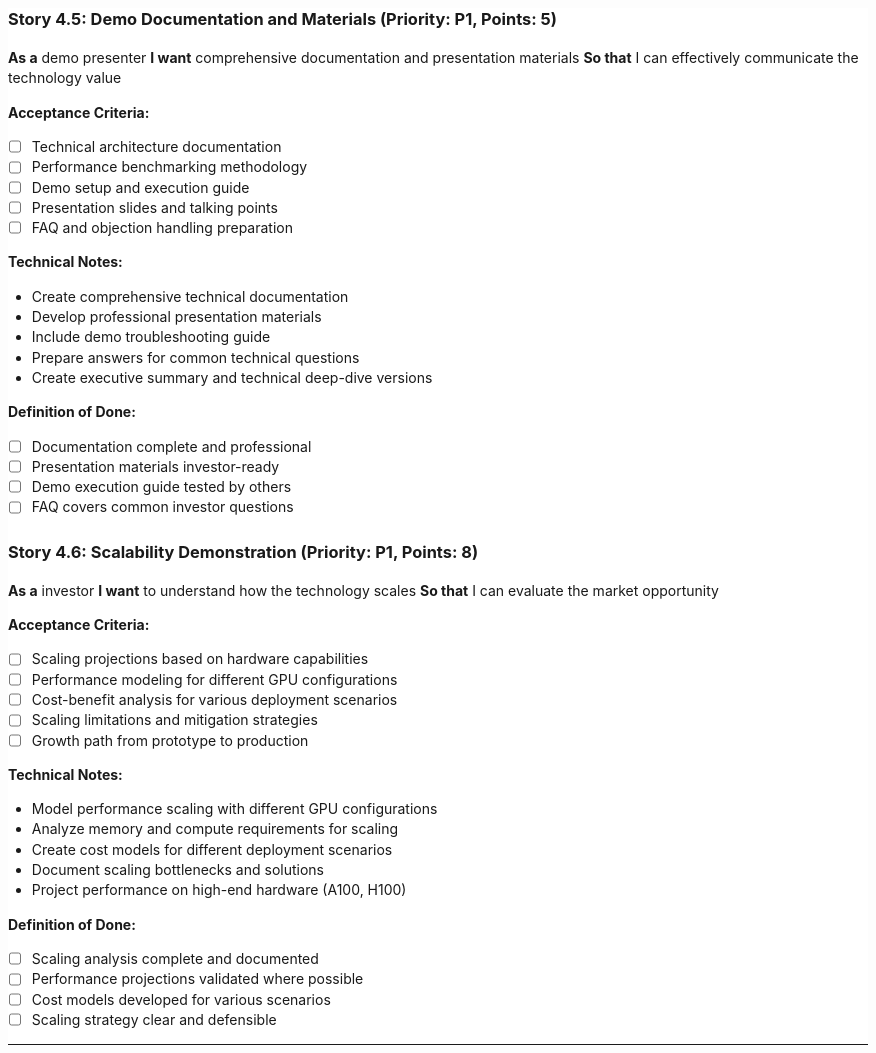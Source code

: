 ### Story 4.5: Demo Documentation and Materials (Priority: P1, Points: 5)
**As a** demo presenter
**I want** comprehensive documentation and presentation materials
**So that** I can effectively communicate the technology value

**Acceptance Criteria:**
- [ ] Technical architecture documentation
- [ ] Performance benchmarking methodology
- [ ] Demo setup and execution guide
- [ ] Presentation slides and talking points
- [ ] FAQ and objection handling preparation

**Technical Notes:**
- Create comprehensive technical documentation
- Develop professional presentation materials
- Include demo troubleshooting guide
- Prepare answers for common technical questions
- Create executive summary and technical deep-dive versions

**Definition of Done:**
- [ ] Documentation complete and professional
- [ ] Presentation materials investor-ready
- [ ] Demo execution guide tested by others
- [ ] FAQ covers common investor questions

### Story 4.6: Scalability Demonstration (Priority: P1, Points: 8)
**As a** investor
**I want** to understand how the technology scales
**So that** I can evaluate the market opportunity

**Acceptance Criteria:**
- [ ] Scaling projections based on hardware capabilities
- [ ] Performance modeling for different GPU configurations
- [ ] Cost-benefit analysis for various deployment scenarios
- [ ] Scaling limitations and mitigation strategies
- [ ] Growth path from prototype to production

**Technical Notes:**
- Model performance scaling with different GPU configurations
- Analyze memory and compute requirements for scaling
- Create cost models for different deployment scenarios
- Document scaling bottlenecks and solutions
- Project performance on high-end hardware (A100, H100)

**Definition of Done:**
- [ ] Scaling analysis complete and documented
- [ ] Performance projections validated where possible
- [ ] Cost models developed for various scenarios
- [ ] Scaling strategy clear and defensible

---
